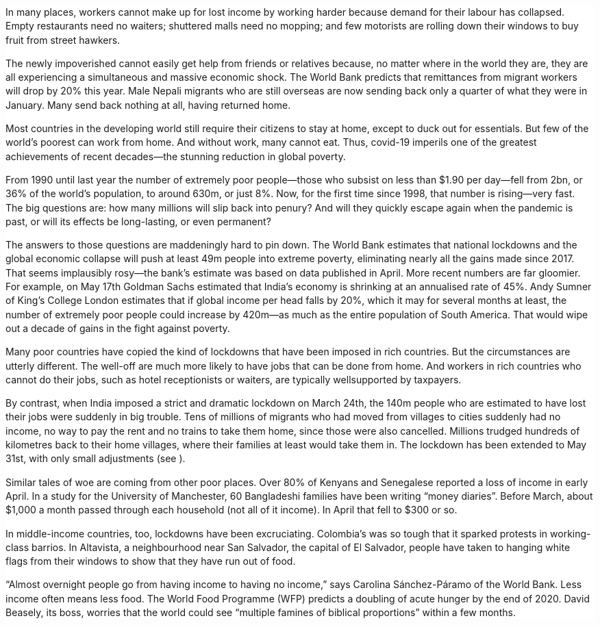 In many places, workers cannot make up for lost income by working harder because demand for their labour has collapsed. Empty restaurants need no waiters; shuttered malls need no mopping; and few motorists are rolling down their windows to buy fruit from street hawkers.

The newly impoverished cannot easily get help from friends or relatives because, no matter where in the world they are, they are all experiencing a simultaneous and massive economic shock. The World Bank predicts that remittances from migrant workers will drop by 20% this year. Male Nepali migrants who are still overseas are now sending back only a quarter of what they were in January. Many send back nothing at all, having returned home.

Most countries in the developing world still require their citizens to stay at home, except to duck out for essentials. But few of the world’s poorest can work from home. And without work, many cannot eat. Thus, covid-19 imperils one of the greatest achievements of recent decades—the stunning reduction in global poverty.

From 1990 until last year the number of extremely poor people—those who subsist on less than $1.90 per day—fell from 2bn, or 36% of the world’s population, to around 630m, or just 8%. Now, for the first time since 1998, that number is rising—very fast. The big questions are: how many millions will slip back into penury? And will they quickly escape again when the pandemic is past, or will its effects be long-lasting, or even permanent?

The answers to those questions are maddeningly hard to pin down. The World Bank estimates that national lockdowns and the global economic collapse will push at least 49m people into extreme poverty, eliminating nearly all the gains made since 2017. That seems implausibly rosy—the bank’s estimate was based on data published in April. More recent numbers are far gloomier. For example, on May 17th Goldman Sachs estimated that India’s economy is shrinking at an annualised rate of 45%. Andy Sumner of King’s College London estimates that if global income per head falls by 20%, which it may for several months at least, the number of extremely poor people could increase by 420m—as much as the entire population of South America. That would wipe out a decade of gains in the fight against poverty.

Many poor countries have copied the kind of lockdowns that have been imposed in rich countries. But the circumstances are utterly different. The well-off are much more likely to have jobs that can be done from home. And workers in rich countries who cannot do their jobs, such as hotel receptionists or waiters, are typically wellsupported by taxpayers.

By contrast, when India imposed a strict and dramatic lockdown on March 24th, the 140m people who are estimated to have lost their jobs were suddenly in big trouble. Tens of millions of migrants who had moved from villages to cities suddenly had no income, no way to pay the rent and no trains to take them home, since those were also cancelled. Millions trudged hundreds of kilometres back to their home villages, where their families at least would take them in. The lockdown has been extended to May 31st, with only small adjustments (see ).

Similar tales of woe are coming from other poor places. Over 80% of Kenyans and Senegalese reported a loss of income in early April. In a study for the University of Manchester, 60 Bangladeshi families have been writing “money diaries”. Before March, about $1,000 a month passed through each household (not all of it income). In April that fell to $300 or so.

In middle-income countries, too, lockdowns have been excruciating. Colombia’s was so tough that it sparked protests in working-class barrios. In Altavista, a neighbourhood near San Salvador, the capital of El Salvador, people have taken to hanging white flags from their windows to show that they have run out of food.

“Almost overnight people go from having income to having no income,” says Carolina Sánchez-Páramo of the World Bank. Less income often means less food. The World Food Programme (WFP) predicts a doubling of acute hunger by the end of 2020. David Beasely, its boss, worries that the world could see “multiple famines of biblical proportions” within a few months.
